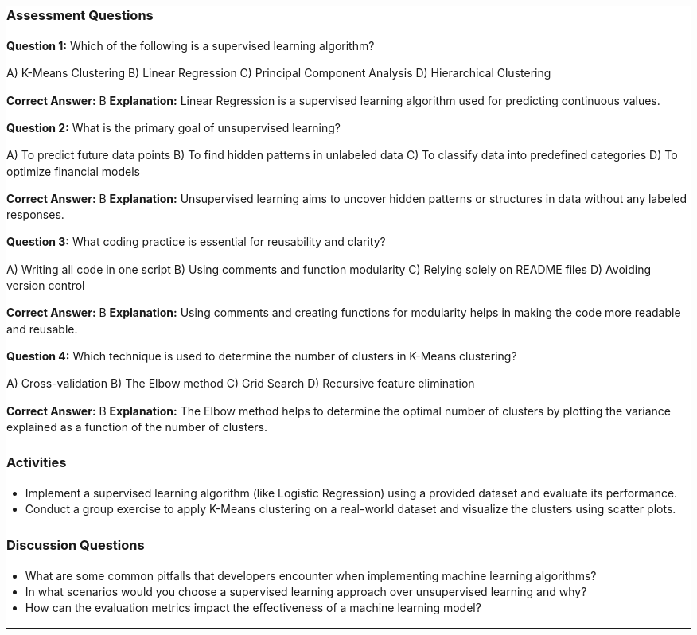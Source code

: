 ### Assessment Questions

**Question 1:** Which of the following is a supervised learning algorithm?

  A) K-Means Clustering
  B) Linear Regression
  C) Principal Component Analysis
  D) Hierarchical Clustering

**Correct Answer:** B
**Explanation:** Linear Regression is a supervised learning algorithm used for predicting continuous values.

**Question 2:** What is the primary goal of unsupervised learning?

  A) To predict future data points
  B) To find hidden patterns in unlabeled data
  C) To classify data into predefined categories
  D) To optimize financial models

**Correct Answer:** B
**Explanation:** Unsupervised learning aims to uncover hidden patterns or structures in data without any labeled responses.

**Question 3:** What coding practice is essential for reusability and clarity?

  A) Writing all code in one script
  B) Using comments and function modularity
  C) Relying solely on README files
  D) Avoiding version control

**Correct Answer:** B
**Explanation:** Using comments and creating functions for modularity helps in making the code more readable and reusable.

**Question 4:** Which technique is used to determine the number of clusters in K-Means clustering?

  A) Cross-validation
  B) The Elbow method
  C) Grid Search
  D) Recursive feature elimination

**Correct Answer:** B
**Explanation:** The Elbow method helps to determine the optimal number of clusters by plotting the variance explained as a function of the number of clusters.

### Activities
- Implement a supervised learning algorithm (like Logistic Regression) using a provided dataset and evaluate its performance.
- Conduct a group exercise to apply K-Means clustering on a real-world dataset and visualize the clusters using scatter plots.

### Discussion Questions
- What are some common pitfalls that developers encounter when implementing machine learning algorithms?
- In what scenarios would you choose a supervised learning approach over unsupervised learning and why?
- How can the evaluation metrics impact the effectiveness of a machine learning model?

---